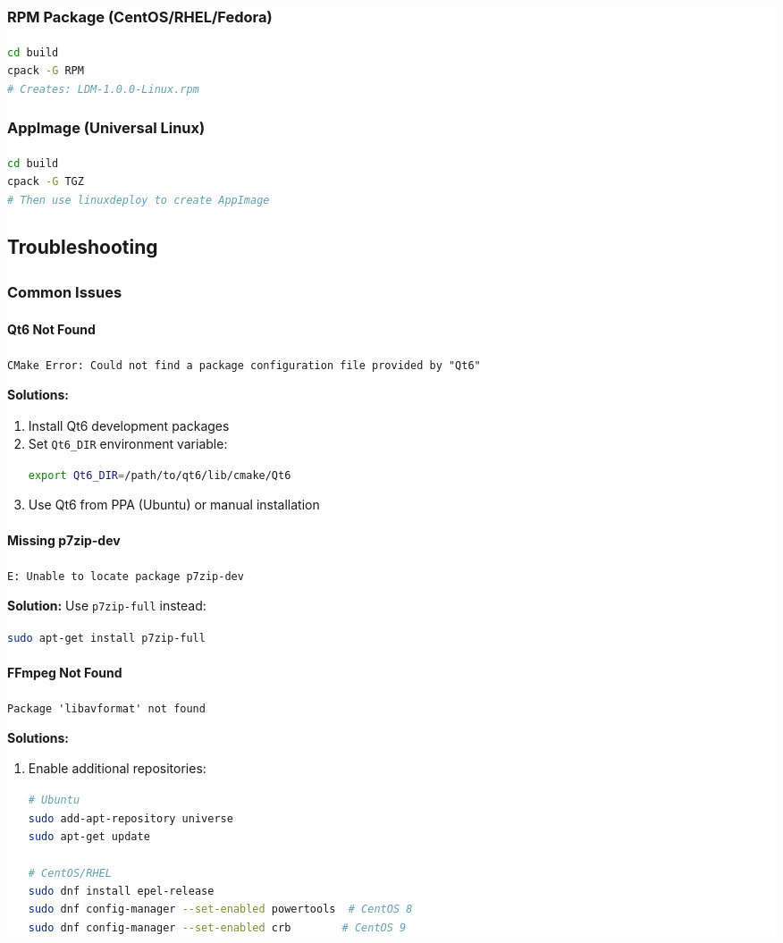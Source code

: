 ### RPM Package (CentOS/RHEL/Fedora)
```bash
cd build
cpack -G RPM
# Creates: LDM-1.0.0-Linux.rpm
```

### AppImage (Universal Linux)
```bash
cd build
cpack -G TGZ
# Then use linuxdeploy to create AppImage
```

## Troubleshooting

### Common Issues

#### Qt6 Not Found
```
CMake Error: Could not find a package configuration file provided by "Qt6"
```

**Solutions:**
1. Install Qt6 development packages
2. Set `Qt6_DIR` environment variable:
   ```bash
   export Qt6_DIR=/path/to/qt6/lib/cmake/Qt6
   ```
3. Use Qt6 from PPA (Ubuntu) or manual installation

#### Missing p7zip-dev
```
E: Unable to locate package p7zip-dev
```

**Solution:** Use `p7zip-full` instead:
```bash
sudo apt-get install p7zip-full
```

#### FFmpeg Not Found
```
Package 'libavformat' not found
```

**Solutions:**
1. Enable additional repositories:
   ```bash
   # Ubuntu
   sudo add-apt-repository universe
   sudo apt-get update
   
   # CentOS/RHEL
   sudo dnf install epel-release
   sudo dnf config-manager --set-enabled powertools  # CentOS 8
   sudo dnf config-manager --set-enabled crb        # CentOS 9
   ```

